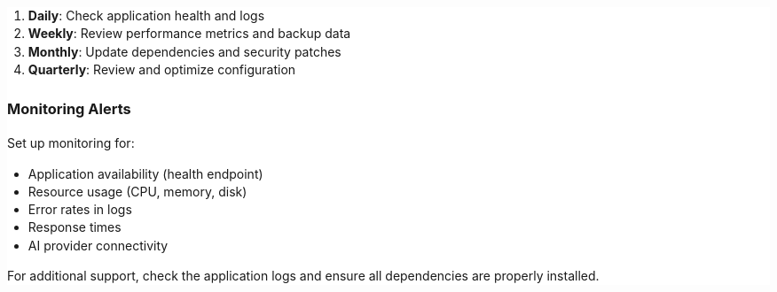 1. **Daily**: Check application health and logs
2. **Weekly**: Review performance metrics and backup data
3. **Monthly**: Update dependencies and security patches
4. **Quarterly**: Review and optimize configuration

### Monitoring Alerts

Set up monitoring for:

- Application availability (health endpoint)
- Resource usage (CPU, memory, disk)
- Error rates in logs
- Response times
- AI provider connectivity

For additional support, check the application logs and ensure all dependencies are properly installed.
